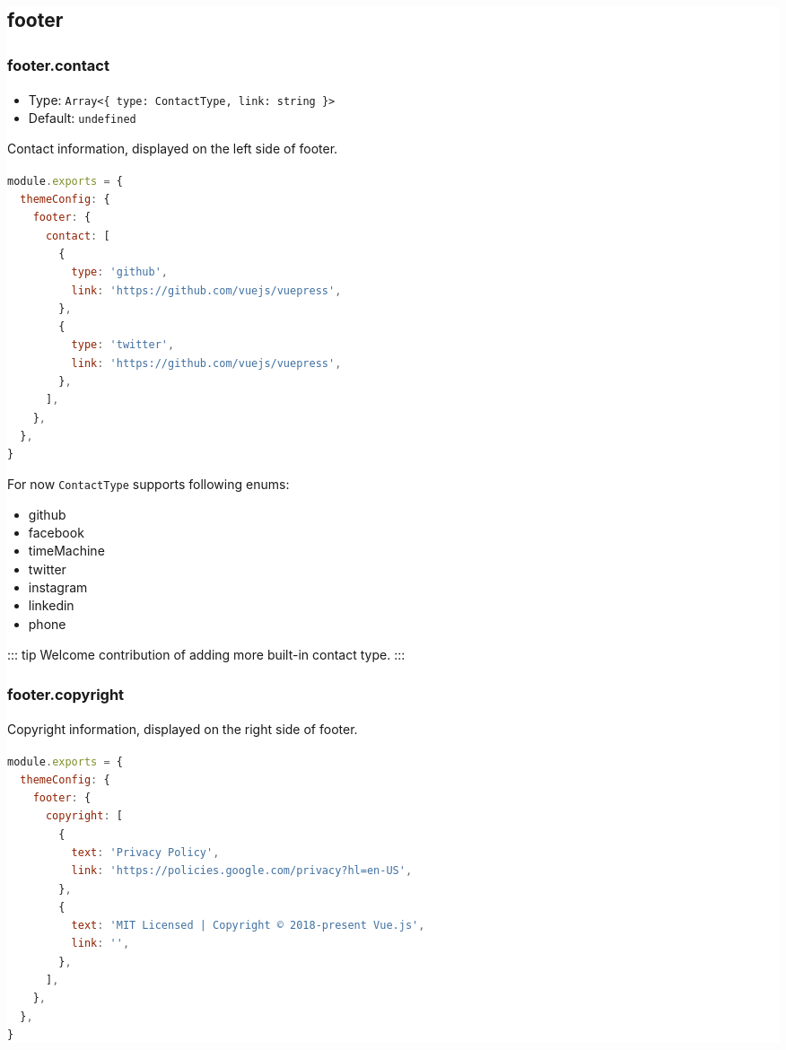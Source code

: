## footer

### footer.contact

- Type: `Array<{ type: ContactType, link: string }>`
- Default: `undefined`

Contact information, displayed on the left side of footer.

```js
module.exports = {
  themeConfig: {
    footer: {
      contact: [
        {
          type: 'github',
          link: 'https://github.com/vuejs/vuepress',
        },
        {
          type: 'twitter',
          link: 'https://github.com/vuejs/vuepress',
        },
      ],
    },
  },
}
```

For now `ContactType` supports following enums:

- github
- facebook
- timeMachine
- twitter
- instagram
- linkedin
- phone

::: tip
Welcome contribution of adding more built-in contact type.
:::

### footer.copyright

Copyright information, displayed on the right side of footer.

```js
module.exports = {
  themeConfig: {
    footer: {
      copyright: [
        {
          text: 'Privacy Policy',
          link: 'https://policies.google.com/privacy?hl=en-US',
        },
        {
          text: 'MIT Licensed | Copyright © 2018-present Vue.js',
          link: '',
        },
      ],
    },
  },
}
```
